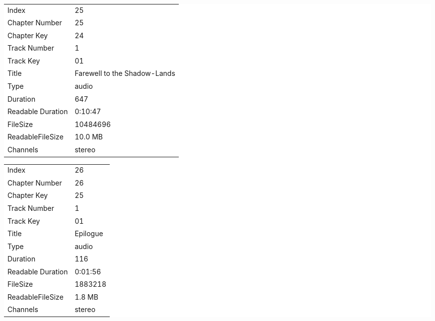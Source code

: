|  |  |
| - | - |
| Index | 25 |
| Chapter Number | 25 |
| Chapter Key | 24 |
| Track Number | 1 |
| Track Key | 01 |
| Title | Farewell to the Shadow-Lands |
| Type | audio |
| Duration | 647 |
| Readable Duration | 0:10:47 |
| FileSize | 10484696 |
| ReadableFileSize | 10.0 MB |
| Channels | stereo |

|  |  |
| - | - |
| Index | 26 |
| Chapter Number | 26 |
| Chapter Key | 25 |
| Track Number | 1 |
| Track Key | 01 |
| Title | Epilogue |
| Type | audio |
| Duration | 116 |
| Readable Duration | 0:01:56 |
| FileSize | 1883218 |
| ReadableFileSize | 1.8 MB |
| Channels | stereo |

